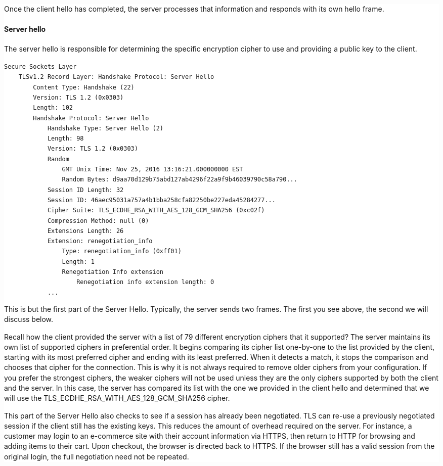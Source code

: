 Once the client hello has completed, the server processes that information and
responds with its own hello frame.

#### Server hello

The server hello is responsible for determining the specific encryption cipher
to use and providing a public key to the client.

    Secure Sockets Layer
        TLSv1.2 Record Layer: Handshake Protocol: Server Hello
            Content Type: Handshake (22)
            Version: TLS 1.2 (0x0303)
            Length: 102
            Handshake Protocol: Server Hello
                Handshake Type: Server Hello (2)
                Length: 98
                Version: TLS 1.2 (0x0303)
                Random
                    GMT Unix Time: Nov 25, 2016 13:16:21.000000000 EST
                    Random Bytes: d9aa70d129b75abd127ab4296f22a9f9b46039790c58a790...
                Session ID Length: 32
                Session ID: 46aec95031a757a4b1bba258cfa82250be227eda45284277...
                Cipher Suite: TLS_ECDHE_RSA_WITH_AES_128_GCM_SHA256 (0xc02f)
                Compression Method: null (0)
                Extensions Length: 26
                Extension: renegotiation_info
                    Type: renegotiation_info (0xff01)
                    Length: 1
                    Renegotiation Info extension
                        Renegotiation info extension length: 0
                ...

This is but the first part of the Server Hello. Typically, the server sends two
frames. The first you see above, the second we will discuss below.

Recall how the client provided the server with a list of 79 different encryption
ciphers that it supported? The server maintains its own list of supported
ciphers in preferential order. It begins comparing its cipher list one-by-one to
the list provided by the client, starting with its most preferred cipher and
ending with its least preferred. When it detects a match, it stops the
comparison and chooses that cipher for the connection. This is why it is not
always required to remove older ciphers from your configuration. If you prefer
the strongest ciphers, the weaker ciphers will not be used unless they are the
only ciphers supported by both the client and the server. In this case, the
server has compared its list with the one we provided in the client hello and
determined that we will use the TLS_ECDHE_RSA_WITH_AES_128_GCM_SHA256 cipher.

This part of the Server Hello also checks to see if a session has already been
negotiated. TLS can re-use a previously negotiated session if the client still
has the existing keys. This reduces the amount of overhead required on the
server. For instance, a customer may login to an e-commerce site with their
account information via HTTPS, then return to HTTP for browsing and adding items
to their cart. Upon checkout, the browser is directed back to HTTPS. If the
browser still has a valid session from the original login, the full negotiation
need not be repeated.
